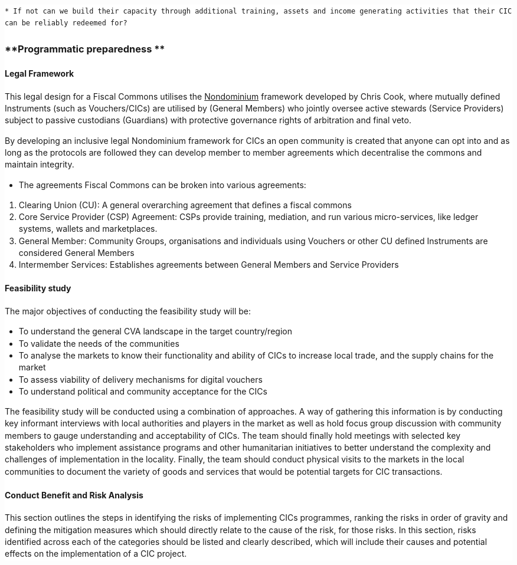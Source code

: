     * If not can we build their capacity through additional training, assets and income generating activities that their CIC can be reliably redeemed for?


### **Programmatic preparedness **


#### **Legal Framework**

This legal design for a Fiscal Commons utilises the [Nondominium](https://wiki.p2pfoundation.net/Nondominium) framework developed by Chris Cook, where mutually defined Instruments (such as Vouchers/CICs) are utilised by (General Members) who jointly oversee active stewards (Service Providers) subject to passive custodians (Guardians) with protective governance rights of arbitration and final veto.

By developing an inclusive legal Nondominium framework for CICs an open community is created that anyone can opt into and as long as the protocols are followed they can develop member to member agreements which decentralise the commons and maintain integrity.

- The agreements Fiscal Commons can be broken into various agreements:



1. Clearing Union (CU): A general overarching agreement that defines a fiscal commons
2. Core Service Provider (CSP) Agreement:  CSPs provide training, mediation, and run various micro-services, like ledger systems, wallets and marketplaces.
3. General Member: Community Groups, organisations and individuals using Vouchers or other CU defined Instruments are considered General Members
4. Intermember Services: Establishes agreements between General Members and Service Providers


#### **Feasibility study**

The major objectives of conducting the feasibility study will be:



* To understand the general CVA landscape in the target country/region
* To validate the needs of the communities
* To analyse the markets to know their functionality and ability of CICs to increase local trade, and the supply chains for the market
* To assess viability of delivery mechanisms for digital vouchers
* To understand political and community acceptance for the CICs

The feasibility study will be conducted using a combination of approaches. A way of gathering this information is by conducting key informant interviews with local authorities and players in the market as well as hold focus group discussion with community members to gauge understanding and acceptability of CICs. The team should finally hold meetings with selected key stakeholders who implement assistance programs and other humanitarian initiatives to better understand the complexity and challenges of implementation in the locality. Finally, the team should conduct physical visits to the markets in the local communities to document the variety of goods and services that would be potential targets for CIC transactions.  


#### **Conduct Benefit and Risk Analysis**

This section outlines the steps in identifying the risks of implementing CICs programmes, ranking the risks in order of gravity and defining the mitigation measures which should directly relate to the cause of the risk, for those risks. In this section, risks identified across each of the categories should be listed and clearly described, which will include their causes and potential effects on the implementation of a CIC project. 
